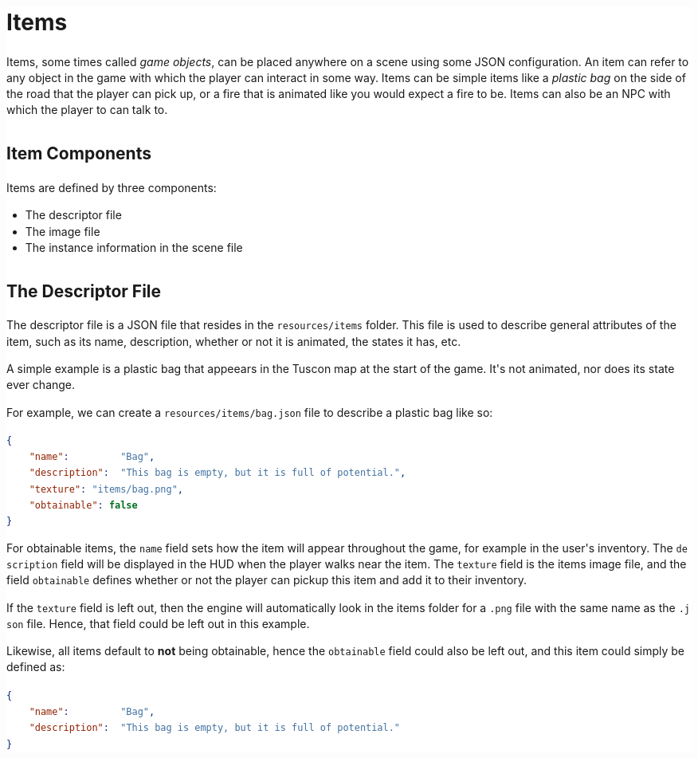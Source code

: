 # Items

Items, some times called _game objects_,  can be placed anywhere on a scene  using some JSON configuration. An item can refer to any object in the game with which the player can interact in some way. Items can be simple items like a _plastic bag_ on the side of the road that the player can pick up, or a fire that is animated like you would expect a fire to be. Items can also be an NPC with which the player to can talk to.

## Item Components

Items are defined by three components:

* The descriptor file
* The image file
* The instance information in the scene file

## The Descriptor File

The descriptor file is a JSON file that resides in the `resources/items` folder. This file is used to describe general attributes of the item, such as its name, description, whether or not it is animated, the states it has, etc. 

A simple example is a plastic bag that appeears in the Tuscon map at the start of the game. It's not animated, nor does its state ever change.

For example, we can create a `resources/items/bag.json` file to describe a plastic bag like so:

```json
{
    "name":         "Bag",
    "description":  "This bag is empty, but it is full of potential.",
    "texture": "items/bag.png",
    "obtainable": false
}
```

For obtainable items, the `name` field sets how the item will appear throughout the game, for example in the user's inventory. The `description` field will be displayed in the HUD when the player walks near the item. The `texture` field is the items image file, and the field `obtainable` defines whether or not the player can pickup this item and add it to their inventory.

If the `texture` field is left out, then the engine will automatically look in the items folder for a `.png` file with the same name as the `.json` file. Hence, that field could be left out in this example. 

Likewise, all items default to **not** being obtainable, hence the `obtainable` field could also be left out, and this item could simply be defined as:

```json
{
    "name":         "Bag",
    "description":  "This bag is empty, but it is full of potential."
}
```
